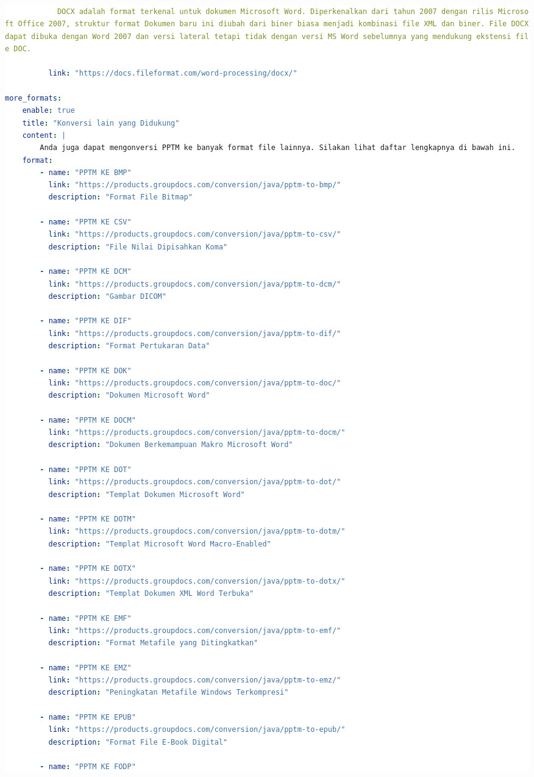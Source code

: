 ```yaml
            DOCX adalah format terkenal untuk dokumen Microsoft Word. Diperkenalkan dari tahun 2007 dengan rilis Microsoft Office 2007, struktur format Dokumen baru ini diubah dari biner biasa menjadi kombinasi file XML dan biner. File DOCX dapat dibuka dengan Word 2007 dan versi lateral tetapi tidak dengan versi MS Word sebelumnya yang mendukung ekstensi file DOC.

          link: "https://docs.fileformat.com/word-processing/docx/"

more_formats:
    enable: true
    title: "Konversi lain yang Didukung"
    content: |
        Anda juga dapat mengonversi PPTM ke banyak format file lainnya. Silakan lihat daftar lengkapnya di bawah ini.
    format: 
        - name: "PPTM KE BMP"
          link: "https://products.groupdocs.com/conversion/java/pptm-to-bmp/"
          description: "Format File Bitmap"

        - name: "PPTM KE CSV"
          link: "https://products.groupdocs.com/conversion/java/pptm-to-csv/"
          description: "File Nilai Dipisahkan Koma"

        - name: "PPTM KE DCM"
          link: "https://products.groupdocs.com/conversion/java/pptm-to-dcm/"
          description: "Gambar DICOM"

        - name: "PPTM KE DIF"
          link: "https://products.groupdocs.com/conversion/java/pptm-to-dif/"
          description: "Format Pertukaran Data"

        - name: "PPTM KE DOK"
          link: "https://products.groupdocs.com/conversion/java/pptm-to-doc/"
          description: "Dokumen Microsoft Word"

        - name: "PPTM KE DOCM"
          link: "https://products.groupdocs.com/conversion/java/pptm-to-docm/"
          description: "Dokumen Berkemampuan Makro Microsoft Word"

        - name: "PPTM KE DOT"
          link: "https://products.groupdocs.com/conversion/java/pptm-to-dot/"
          description: "Templat Dokumen Microsoft Word"

        - name: "PPTM KE DOTM"
          link: "https://products.groupdocs.com/conversion/java/pptm-to-dotm/"
          description: "Templat Microsoft Word Macro-Enabled"

        - name: "PPTM KE DOTX"
          link: "https://products.groupdocs.com/conversion/java/pptm-to-dotx/"
          description: "Templat Dokumen XML Word Terbuka"

        - name: "PPTM KE EMF"
          link: "https://products.groupdocs.com/conversion/java/pptm-to-emf/"
          description: "Format Metafile yang Ditingkatkan"

        - name: "PPTM KE EMZ"
          link: "https://products.groupdocs.com/conversion/java/pptm-to-emz/"
          description: "Peningkatan Metafile Windows Terkompresi"

        - name: "PPTM KE EPUB"
          link: "https://products.groupdocs.com/conversion/java/pptm-to-epub/"
          description: "Format File E-Book Digital"

        - name: "PPTM KE FODP"
```